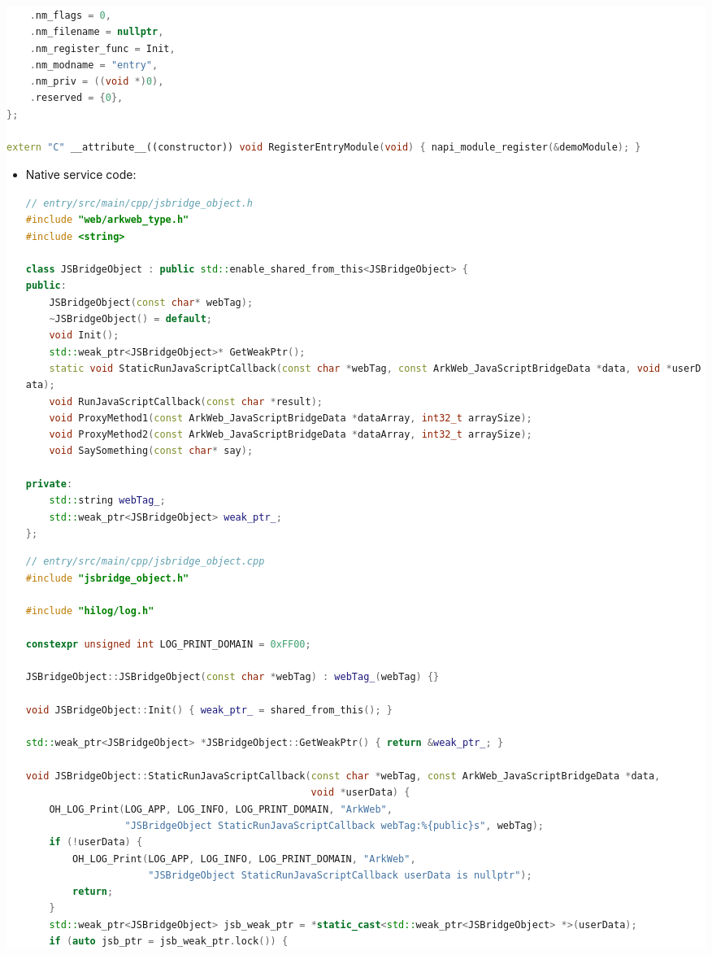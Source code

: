   ```c++
      .nm_flags = 0,
      .nm_filename = nullptr,
      .nm_register_func = Init,
      .nm_modname = "entry",
      .nm_priv = ((void *)0),
      .reserved = {0},
  };

  extern "C" __attribute__((constructor)) void RegisterEntryModule(void) { napi_module_register(&demoModule); }
  ```

* Native service code:

  ```c++
  // entry/src/main/cpp/jsbridge_object.h
  #include "web/arkweb_type.h"
  #include <string>

  class JSBridgeObject : public std::enable_shared_from_this<JSBridgeObject> {
  public:
      JSBridgeObject(const char* webTag);
      ~JSBridgeObject() = default;
      void Init();
      std::weak_ptr<JSBridgeObject>* GetWeakPtr();
      static void StaticRunJavaScriptCallback(const char *webTag, const ArkWeb_JavaScriptBridgeData *data, void *userData);
      void RunJavaScriptCallback(const char *result);
      void ProxyMethod1(const ArkWeb_JavaScriptBridgeData *dataArray, int32_t arraySize);
      void ProxyMethod2(const ArkWeb_JavaScriptBridgeData *dataArray, int32_t arraySize);
      void SaySomething(const char* say);

  private:
      std::string webTag_;
      std::weak_ptr<JSBridgeObject> weak_ptr_;
  };
  ```

  ```c++
  // entry/src/main/cpp/jsbridge_object.cpp
  #include "jsbridge_object.h"

  #include "hilog/log.h"

  constexpr unsigned int LOG_PRINT_DOMAIN = 0xFF00;

  JSBridgeObject::JSBridgeObject(const char *webTag) : webTag_(webTag) {}

  void JSBridgeObject::Init() { weak_ptr_ = shared_from_this(); }

  std::weak_ptr<JSBridgeObject> *JSBridgeObject::GetWeakPtr() { return &weak_ptr_; }

  void JSBridgeObject::StaticRunJavaScriptCallback(const char *webTag, const ArkWeb_JavaScriptBridgeData *data,
                                                   void *userData) {
      OH_LOG_Print(LOG_APP, LOG_INFO, LOG_PRINT_DOMAIN, "ArkWeb",
                   "JSBridgeObject StaticRunJavaScriptCallback webTag:%{public}s", webTag);
      if (!userData) {
          OH_LOG_Print(LOG_APP, LOG_INFO, LOG_PRINT_DOMAIN, "ArkWeb",
                       "JSBridgeObject StaticRunJavaScriptCallback userData is nullptr");
          return;
      }
      std::weak_ptr<JSBridgeObject> jsb_weak_ptr = *static_cast<std::weak_ptr<JSBridgeObject> *>(userData);
      if (auto jsb_ptr = jsb_weak_ptr.lock()) {
  ```